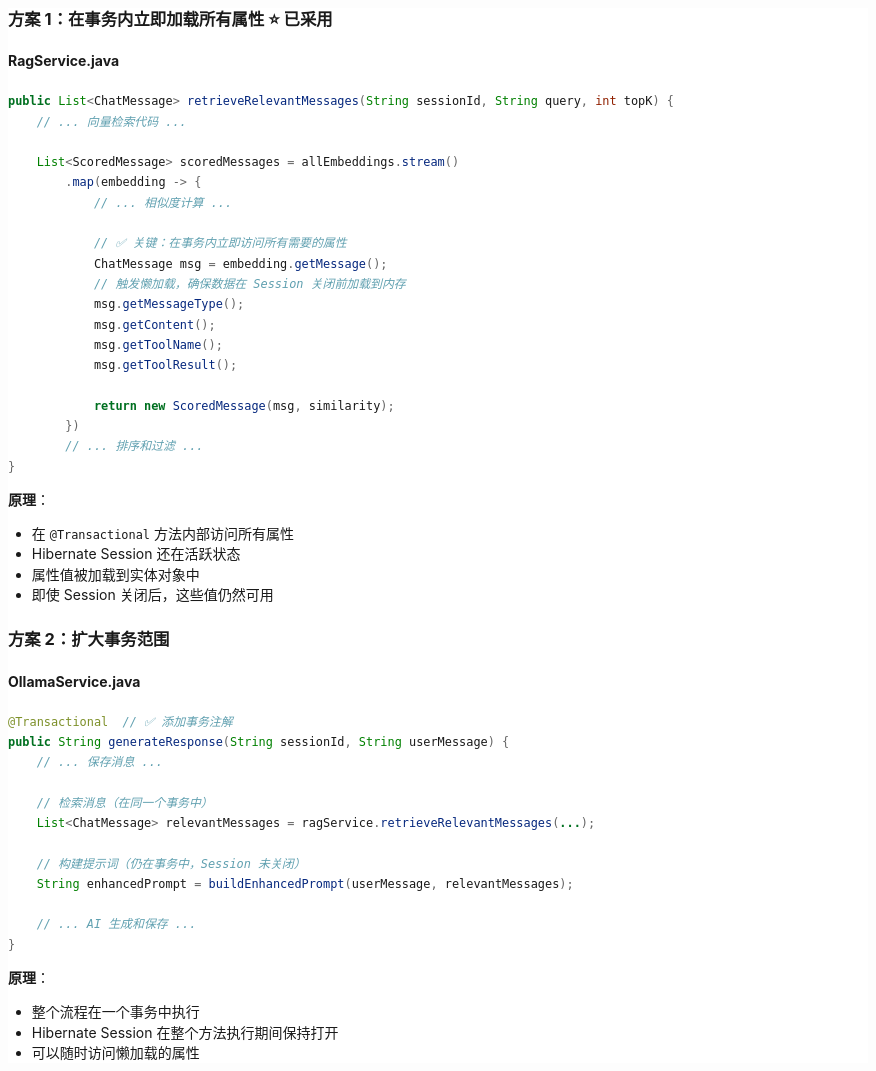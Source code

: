 ### 方案 1：在事务内立即加载所有属性 ⭐ **已采用**

#### RagService.java
```java
public List<ChatMessage> retrieveRelevantMessages(String sessionId, String query, int topK) {
    // ... 向量检索代码 ...
    
    List<ScoredMessage> scoredMessages = allEmbeddings.stream()
        .map(embedding -> {
            // ... 相似度计算 ...
            
            // ✅ 关键：在事务内立即访问所有需要的属性
            ChatMessage msg = embedding.getMessage();
            // 触发懒加载，确保数据在 Session 关闭前加载到内存
            msg.getMessageType();
            msg.getContent();
            msg.getToolName();
            msg.getToolResult();
            
            return new ScoredMessage(msg, similarity);
        })
        // ... 排序和过滤 ...
}
```

**原理**：
- 在 `@Transactional` 方法内部访问所有属性
- Hibernate Session 还在活跃状态
- 属性值被加载到实体对象中
- 即使 Session 关闭后，这些值仍然可用

### 方案 2：扩大事务范围

#### OllamaService.java
```java
@Transactional  // ✅ 添加事务注解
public String generateResponse(String sessionId, String userMessage) {
    // ... 保存消息 ...
    
    // 检索消息（在同一个事务中）
    List<ChatMessage> relevantMessages = ragService.retrieveRelevantMessages(...);
    
    // 构建提示词（仍在事务中，Session 未关闭）
    String enhancedPrompt = buildEnhancedPrompt(userMessage, relevantMessages);
    
    // ... AI 生成和保存 ...
}
```

**原理**：
- 整个流程在一个事务中执行
- Hibernate Session 在整个方法执行期间保持打开
- 可以随时访问懒加载的属性
